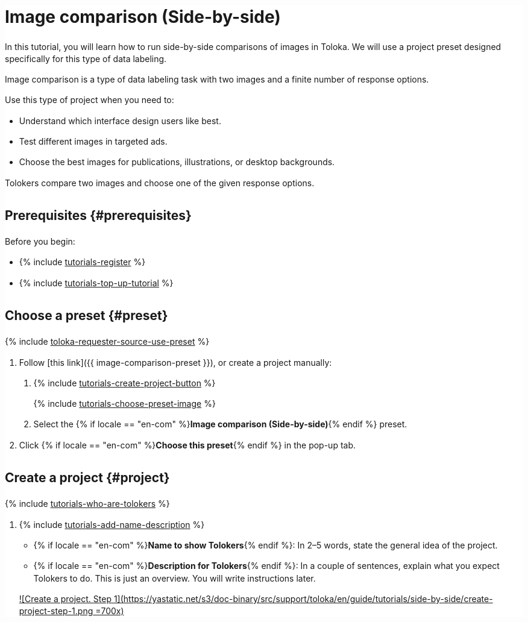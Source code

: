 # Image comparison (Side-by-side)

In this tutorial, you will learn how to run side-by-side comparisons of images in Toloka. We will use a project preset designed specifically for this type of data labeling.

Image comparison is a type of data labeling task with two images and a finite number of response options.

Use this type of project when you need to:

- Understand which interface design users like best.

- Test different images in targeted ads.

- Choose the best images for publications, illustrations, or desktop backgrounds.

Tolokers compare two images and choose one of the given response options.

## Prerequisites {#prerequisites}

Before you begin:

- {% include [tutorials-register](../_includes/tutorials/register.md) %}

- {% include [tutorials-top-up-tutorial](../_includes/tutorials/top-up-tutorial.md) %}

## Choose a preset {#preset}

{% include [toloka-requester-source-use-preset](../_includes/toloka-requester-source/id-toloka-requester-source/use-preset.md) %}

1. Follow [this link]({{ image-comparison-preset }}), or create a project manually:

    1. {% include [tutorials-create-project-button](../_includes/tutorials/create-project-button.md) %}

        {% include [tutorials-choose-preset-image](../_includes/tutorials/choose-preset-image.md) %}

    1. Select the {% if locale == "en-com" %}**Image comparison (Side-by-side)**{% endif %} preset.

1. Click {% if locale == "en-com" %}**Choose this preset**{% endif %} in the pop-up tab.

## Create a project {#project}

{% include [tutorials-who-are-tolokers](../_includes/tutorials/who-are-tolokers.md) %}

1. {% include [tutorials-add-name-description](../_includes/tutorials/add-name-description.md) %}

    - {% if locale == "en-com" %}**Name to show Tolokers**{% endif %}: In 2–5 words, state the general idea of the project.

    - {% if locale == "en-com" %}**Description for Tolokers**{% endif %}: In a couple of sentences, explain what you expect Tolokers to do. This is just an overview. You will write instructions later.

    [![Create a project. Step 1](https://yastatic.net/s3/doc-binary/src/support/toloka/en/guide/tutorials/side-by-side/create-project-step-1.png =700x)](https://yastatic.net/s3/doc-binary/src/support/toloka/en/guide/tutorials/side-by-side/create-project-step-1.png)
